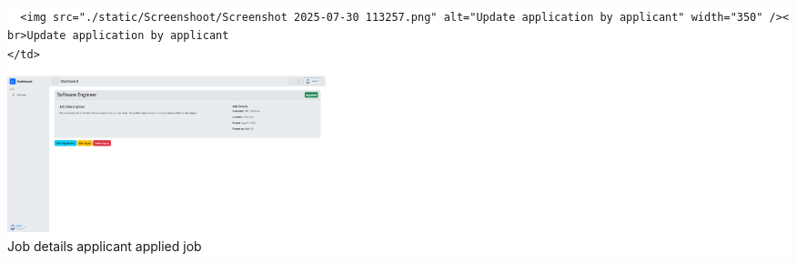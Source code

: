       <img src="./static/Screenshoot/Screenshot 2025-07-30 113257.png" alt="Update application by applicant" width="350" /><br>Update application by applicant
    </td>
  </tr>
    <tr>
    <td align="center">
      <img src="./static/Screenshoot/Screenshot 2025-07-30 113308.png" alt="Job details applicant applied job" width="350" /><br>Job details applicant applied job
    </td>
    <td align="center">